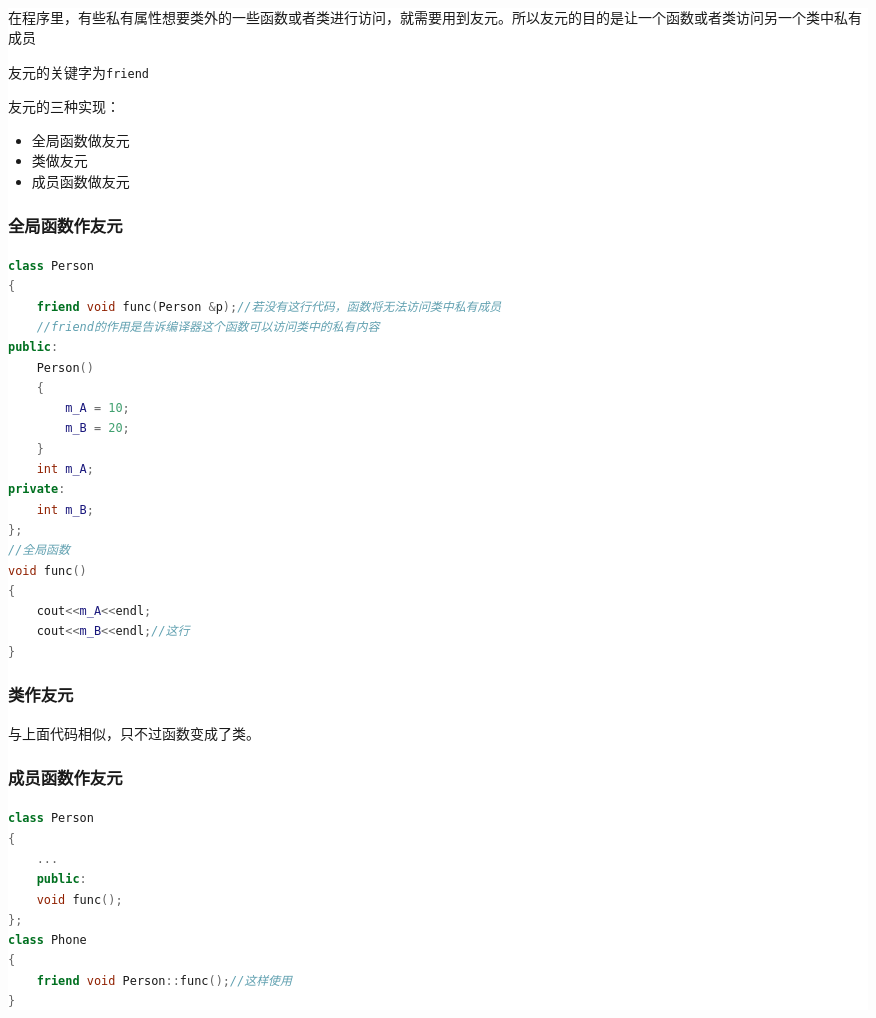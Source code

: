 在程序里，有些私有属性想要类外的一些函数或者类进行访问，就需要用到友元。所以友元的目的是让一个函数或者类访问另一个类中私有成员

友元的关键字为`friend`

友元的三种实现：

- 全局函数做友元
- 类做友元
- 成员函数做友元

### 全局函数作友元

```c++
class Person
{
	friend void func(Person &p);//若没有这行代码，函数将无法访问类中私有成员
	//friend的作用是告诉编译器这个函数可以访问类中的私有内容
public:
	Person()
	{
		m_A = 10;
		m_B = 20;
	}
	int m_A;
private:
	int m_B;
};
//全局函数
void func()
{
	cout<<m_A<<endl;
	cout<<m_B<<endl;//这行
}
```

### 类作友元

与上面代码相似，只不过函数变成了类。

### 成员函数作友元

```c++
class Person
{	
	...
	public:
	void func();
};
class Phone
{
	friend void Person::func();//这样使用
}
```

